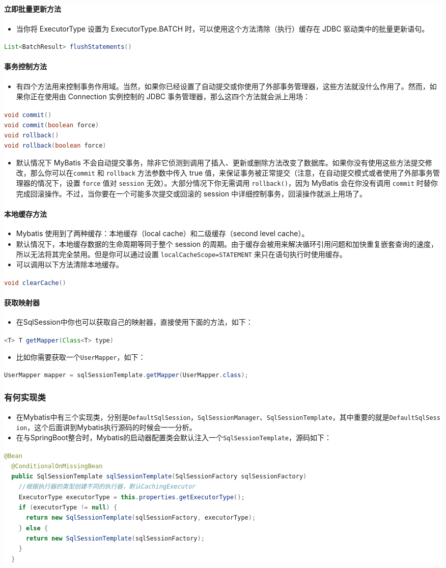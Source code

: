 #### 立即批量更新方法
- 当你将 ExecutorType 设置为 ExecutorType.BATCH 时，可以使用这个方法清除（执行）缓存在 JDBC 驱动类中的批量更新语句。
```java
List<BatchResult> flushStatements()
```

#### 事务控制方法
- 有四个方法用来控制事务作用域。当然，如果你已经设置了自动提交或你使用了外部事务管理器，这些方法就没什么作用了。然而，如果你正在使用由 Connection 实例控制的 JDBC 事务管理器，那么这四个方法就会派上用场：
```java
void commit()
void commit(boolean force)
void rollback()
void rollback(boolean force)
```
- 默认情况下 MyBatis 不会自动提交事务，除非它侦测到调用了插入、更新或删除方法改变了数据库。如果你没有使用这些方法提交修改，那么你可以在`commit` 和 `rollback` 方法参数中传入 true 值，来保证事务被正常提交（注意，在自动提交模式或者使用了外部事务管理器的情况下，设置 `force` 值对 `session` 无效）。大部分情况下你无需调用 `rollback()`，因为 MyBatis 会在你没有调用 `commit` 时替你完成回滚操作。不过，当你要在一个可能多次提交或回滚的 session 中详细控制事务，回滚操作就派上用场了。


#### 本地缓存方法
- Mybatis 使用到了两种缓存：本地缓存（local cache）和二级缓存（second level cache）。
- 默认情况下，本地缓存数据的生命周期等同于整个 session 的周期。由于缓存会被用来解决循环引用问题和加快重复嵌套查询的速度，所以无法将其完全禁用。但是你可以通过设置 `localCacheScope=STATEMENT` 来只在语句执行时使用缓存。
- 可以调用以下方法清除本地缓存。
```java
void clearCache()
```

#### 获取映射器
- 在SqlSession中你也可以获取自己的映射器，直接使用下面的方法，如下：
```java
<T> T getMapper(Class<T> type)
```
- 比如你需要获取一个`UserMapper`，如下：
```java
UserMapper mapper = sqlSessionTemplate.getMapper(UserMapper.class);
```

### 有何实现类
- 在Mybatis中有三个实现类，分别是`DefaultSqlSession`，`SqlSessionManager`、`SqlSessionTemplate`，其中重要的就是`DefaultSqlSession`，这个后面讲到Mybatis执行源码的时候会一一分析。
- 在与SpringBoot整合时，Mybatis的启动器配置类会默认注入一个`SqlSessionTemplate`，源码如下：
```java
@Bean
  @ConditionalOnMissingBean
  public SqlSessionTemplate sqlSessionTemplate(SqlSessionFactory sqlSessionFactory) 
    //根据执行器的类型创建不同的执行器，默认CachingExecutor
    ExecutorType executorType = this.properties.getExecutorType();
    if (executorType != null) {
      return new SqlSessionTemplate(sqlSessionFactory, executorType);
    } else {
      return new SqlSessionTemplate(sqlSessionFactory);
    }
  }
```
